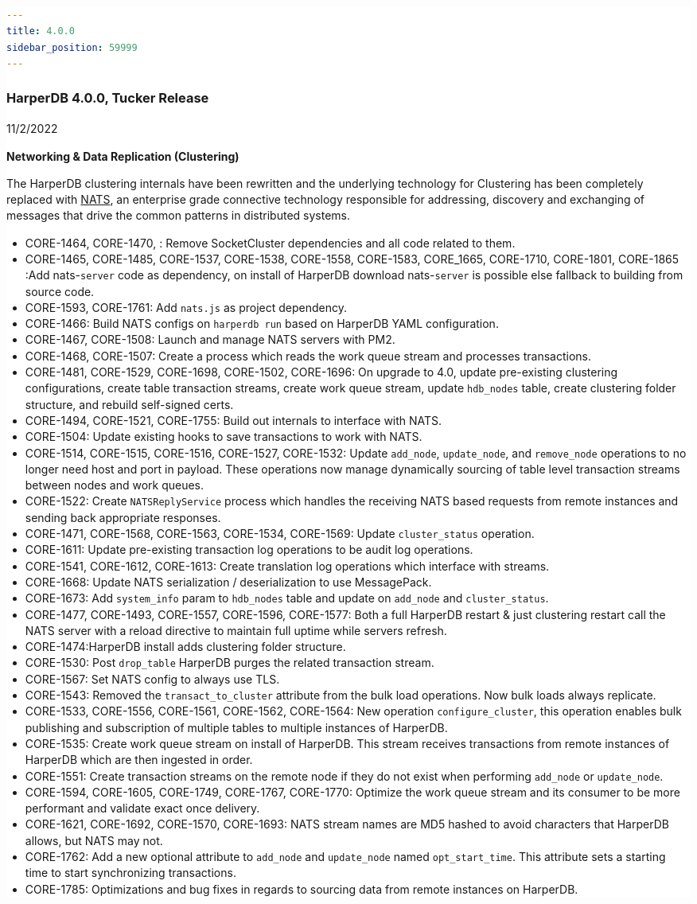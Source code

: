 ```yaml
---
title: 4.0.0
sidebar_position: 59999
---
```


### HarperDB 4.0.0, Tucker Release
11/2/2022

**Networking & Data Replication (Clustering)**

The HarperDB clustering internals have been rewritten and the underlying technology for Clustering has been completely replaced with [NATS](https://nats.io/), an enterprise grade connective technology responsible for addressing, discovery and exchanging of messages that drive the common patterns in distributed systems.  
* CORE-1464, CORE-1470, : Remove SocketCluster dependencies and all code related to them. 
* CORE-1465, CORE-1485, CORE-1537, CORE-1538, CORE-1558, CORE-1583, CORE_1665, CORE-1710, CORE-1801, CORE-1865 :Add nats-`server` code as dependency, on install of HarperDB download nats-`server` is possible else fallback to building from source code. 
* CORE-1593, CORE-1761: Add `nats.js` as project dependency. 
* CORE-1466: Build NATS configs on `harperdb run` based on HarperDB YAML configuration. 
* CORE-1467, CORE-1508: Launch and manage NATS servers with PM2. 
* CORE-1468, CORE-1507: Create a process which reads the work queue stream and processes transactions. 
* CORE-1481, CORE-1529, CORE-1698, CORE-1502, CORE-1696: On upgrade to 4.0, update pre-existing clustering configurations, create table transaction streams, create work queue stream, update `hdb_nodes` table, create clustering folder structure, and rebuild self-signed certs. 
* CORE-1494, CORE-1521, CORE-1755: Build out internals to interface with NATS. 
* CORE-1504: Update existing hooks to save transactions to work with NATS. 
* CORE-1514, CORE-1515, CORE-1516, CORE-1527, CORE-1532: Update `add_node`, `update_node`, and `remove_node` operations to no longer need host and port in payload. These operations now manage dynamically sourcing of table level transaction streams between nodes and work queues. 
* CORE-1522: Create `NATSReplyService` process which handles the receiving NATS based requests from remote instances and sending back appropriate responses. 
* CORE-1471, CORE-1568, CORE-1563, CORE-1534, CORE-1569: Update `cluster_status` operation. 
* CORE-1611: Update pre-existing transaction log operations to be audit log operations. 
* CORE-1541, CORE-1612, CORE-1613: Create translation log operations which interface with streams. 
* CORE-1668: Update NATS serialization / deserialization to use MessagePack. 
* CORE-1673: Add `system_info` param to `hdb_nodes` table and update on `add_node` and `cluster_status`. 
* CORE-1477, CORE-1493, CORE-1557, CORE-1596, CORE-1577: Both a full HarperDB restart & just clustering restart call the NATS server with a reload directive to maintain full uptime while servers refresh. 
* CORE-1474:HarperDB install adds clustering folder structure. 
* CORE-1530: Post `drop_table` HarperDB purges the related transaction stream. 
* CORE-1567: Set NATS config to always use TLS. 
* CORE-1543: Removed the `transact_to_cluster` attribute from the bulk load operations.  Now bulk loads always replicate. 
* CORE-1533, CORE-1556, CORE-1561, CORE-1562, CORE-1564: New operation `configure_cluster`, this operation enables bulk publishing and subscription of multiple tables to multiple instances of HarperDB. 
* CORE-1535: Create work queue stream on install of HarperDB.  This stream receives transactions from remote instances of HarperDB which are then ingested in order. 
* CORE-1551: Create transaction streams on the remote node if they do not exist when performing `add_node` or `update_node`. 
* CORE-1594, CORE-1605, CORE-1749, CORE-1767, CORE-1770: Optimize the work queue stream and its consumer to be more performant and validate exact once delivery. 
* CORE-1621, CORE-1692, CORE-1570, CORE-1693: NATS stream names are MD5 hashed to avoid characters that HarperDB allows, but NATS may not. 
* CORE-1762: Add a new optional attribute to `add_node` and `update_node` named `opt_start_time`.  This attribute sets a starting time to start synchronizing transactions. 
* CORE-1785: Optimizations and bug fixes in regards to sourcing data from remote instances on HarperDB. 